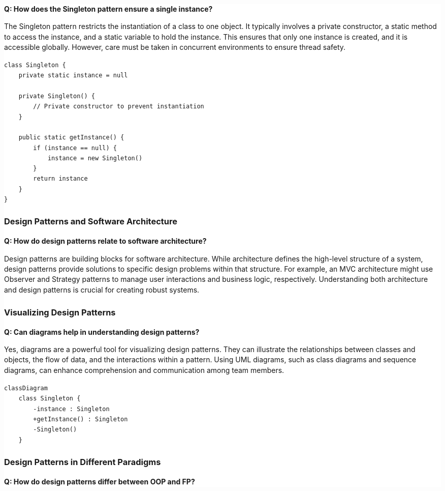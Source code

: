 **Q: How does the Singleton pattern ensure a single instance?**

The Singleton pattern restricts the instantiation of a class to one object. It typically involves a private constructor, a static method to access the instance, and a static variable to hold the instance. This ensures that only one instance is created, and it is accessible globally. However, care must be taken in concurrent environments to ensure thread safety.

```pseudocode
class Singleton {
    private static instance = null

    private Singleton() {
        // Private constructor to prevent instantiation
    }

    public static getInstance() {
        if (instance == null) {
            instance = new Singleton()
        }
        return instance
    }
}
```

### Design Patterns and Software Architecture

**Q: How do design patterns relate to software architecture?**

Design patterns are building blocks for software architecture. While architecture defines the high-level structure of a system, design patterns provide solutions to specific design problems within that structure. For example, an MVC architecture might use Observer and Strategy patterns to manage user interactions and business logic, respectively. Understanding both architecture and design patterns is crucial for creating robust systems.

### Visualizing Design Patterns

**Q: Can diagrams help in understanding design patterns?**

Yes, diagrams are a powerful tool for visualizing design patterns. They can illustrate the relationships between classes and objects, the flow of data, and the interactions within a pattern. Using UML diagrams, such as class diagrams and sequence diagrams, can enhance comprehension and communication among team members.

```mermaid
classDiagram
    class Singleton {
        -instance : Singleton
        +getInstance() : Singleton
        -Singleton()
    }
```

### Design Patterns in Different Paradigms

**Q: How do design patterns differ between OOP and FP?**
